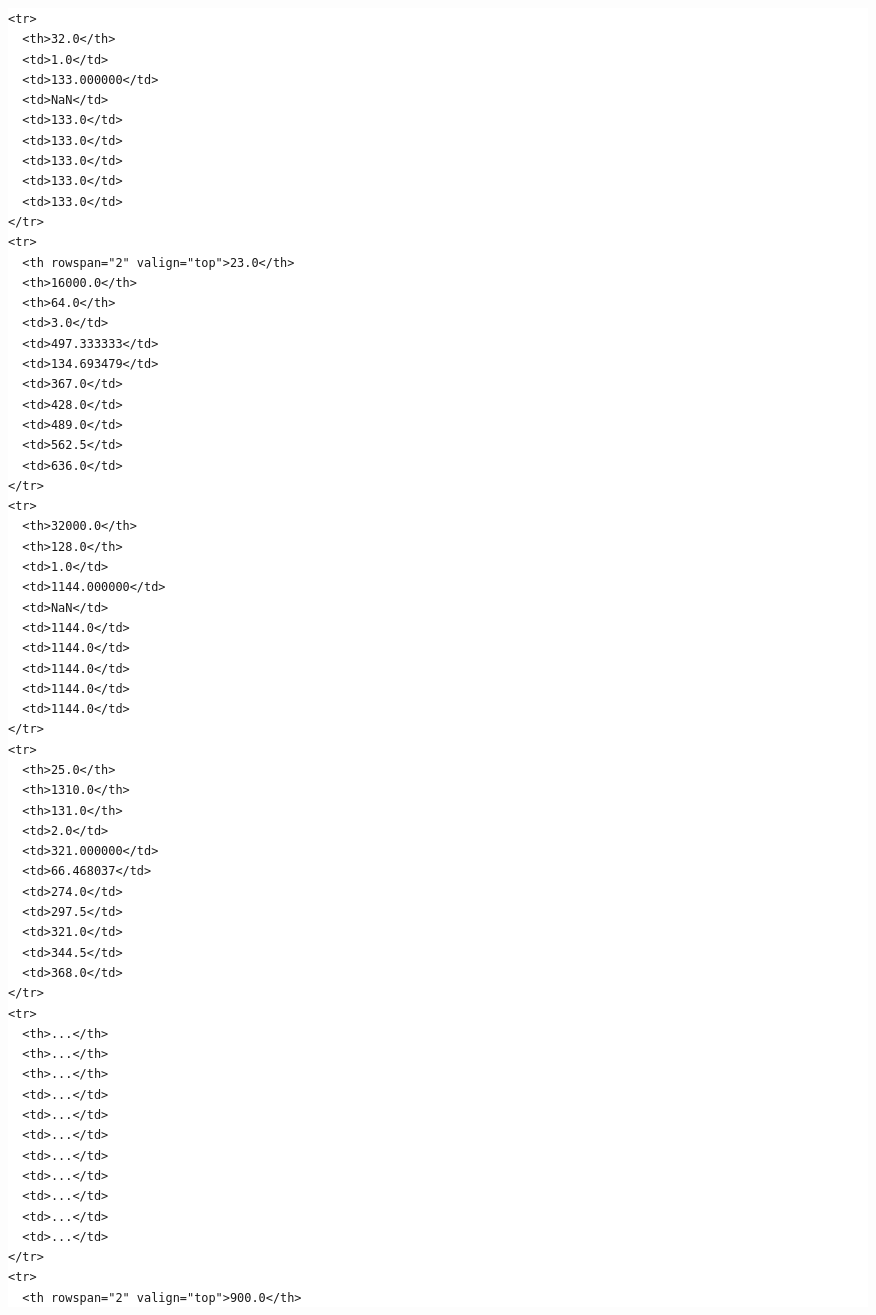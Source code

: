     <tr>
      <th>32.0</th>
      <td>1.0</td>
      <td>133.000000</td>
      <td>NaN</td>
      <td>133.0</td>
      <td>133.0</td>
      <td>133.0</td>
      <td>133.0</td>
      <td>133.0</td>
    </tr>
    <tr>
      <th rowspan="2" valign="top">23.0</th>
      <th>16000.0</th>
      <th>64.0</th>
      <td>3.0</td>
      <td>497.333333</td>
      <td>134.693479</td>
      <td>367.0</td>
      <td>428.0</td>
      <td>489.0</td>
      <td>562.5</td>
      <td>636.0</td>
    </tr>
    <tr>
      <th>32000.0</th>
      <th>128.0</th>
      <td>1.0</td>
      <td>1144.000000</td>
      <td>NaN</td>
      <td>1144.0</td>
      <td>1144.0</td>
      <td>1144.0</td>
      <td>1144.0</td>
      <td>1144.0</td>
    </tr>
    <tr>
      <th>25.0</th>
      <th>1310.0</th>
      <th>131.0</th>
      <td>2.0</td>
      <td>321.000000</td>
      <td>66.468037</td>
      <td>274.0</td>
      <td>297.5</td>
      <td>321.0</td>
      <td>344.5</td>
      <td>368.0</td>
    </tr>
    <tr>
      <th>...</th>
      <th>...</th>
      <th>...</th>
      <td>...</td>
      <td>...</td>
      <td>...</td>
      <td>...</td>
      <td>...</td>
      <td>...</td>
      <td>...</td>
      <td>...</td>
    </tr>
    <tr>
      <th rowspan="2" valign="top">900.0</th>